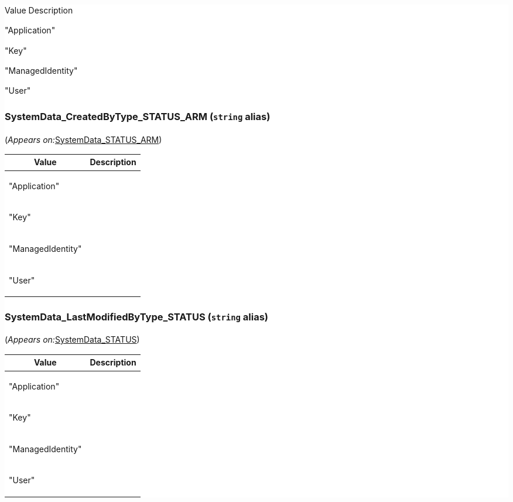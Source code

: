 <th>Value</th>
<th>Description</th>
</tr>
</thead>
<tbody><tr><td><p>&#34;Application&#34;</p></td>
<td></td>
</tr><tr><td><p>&#34;Key&#34;</p></td>
<td></td>
</tr><tr><td><p>&#34;ManagedIdentity&#34;</p></td>
<td></td>
</tr><tr><td><p>&#34;User&#34;</p></td>
<td></td>
</tr></tbody>
</table>
<h3 id="dbformysql.azure.com/v1api20220101.SystemData_CreatedByType_STATUS_ARM">SystemData_CreatedByType_STATUS_ARM
(<code>string</code> alias)</h3>
<p>
(<em>Appears on:</em><a href="#dbformysql.azure.com/v1api20220101.SystemData_STATUS_ARM">SystemData_STATUS_ARM</a>)
</p>
<div>
</div>
<table>
<thead>
<tr>
<th>Value</th>
<th>Description</th>
</tr>
</thead>
<tbody><tr><td><p>&#34;Application&#34;</p></td>
<td></td>
</tr><tr><td><p>&#34;Key&#34;</p></td>
<td></td>
</tr><tr><td><p>&#34;ManagedIdentity&#34;</p></td>
<td></td>
</tr><tr><td><p>&#34;User&#34;</p></td>
<td></td>
</tr></tbody>
</table>
<h3 id="dbformysql.azure.com/v1api20220101.SystemData_LastModifiedByType_STATUS">SystemData_LastModifiedByType_STATUS
(<code>string</code> alias)</h3>
<p>
(<em>Appears on:</em><a href="#dbformysql.azure.com/v1api20220101.SystemData_STATUS">SystemData_STATUS</a>)
</p>
<div>
</div>
<table>
<thead>
<tr>
<th>Value</th>
<th>Description</th>
</tr>
</thead>
<tbody><tr><td><p>&#34;Application&#34;</p></td>
<td></td>
</tr><tr><td><p>&#34;Key&#34;</p></td>
<td></td>
</tr><tr><td><p>&#34;ManagedIdentity&#34;</p></td>
<td></td>
</tr><tr><td><p>&#34;User&#34;</p></td>
<td></td>
